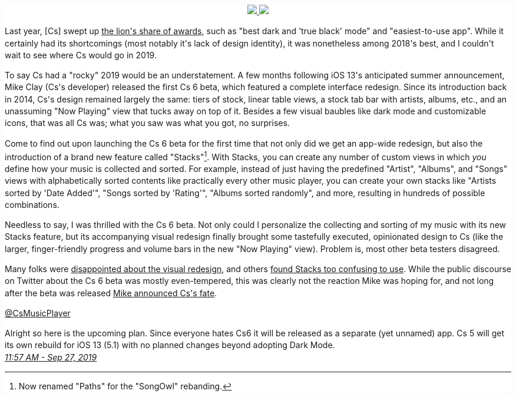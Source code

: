 <video controls preload="none" poster="{{ site.dropbox }}/second-annual-ios-music-player-competition/cs/dark-usage-poster.jpg" alt="Video demonstrating 'Cs' usage in dark mode" title="Demonstrating 'Cs' usage in dark mode">
    <source src="{{ site.dropbox }}/second-annual-ios-music-player-competition/cs/dark-usage.mp4" type="video/mp4">
    <source src="{{ site.dropbox }}/second-annual-ios-music-player-competition/cs/dark-usage.webm" type="video/webm">
    <source src="{{ site.dropbox }}/second-annual-ios-music-player-competition/cs/dark-usage.ogv" type="video/ogg">
    [HTML5 video tag not supported by your browser]
</video>
</figure>

<figure style="text-align:center" class="app-download">
<a href="https://apps.apple.com/us/app/cs-music-player/id924491991">
<img class="show-when-light" src="{{ site.dropbox }}/second-annual-ios-music-player-competition/light-download-on-the-app-store.svg" />
<img class="show-when-dark" src="{{ site.dropbox }}/second-annual-ios-music-player-competition/dark-download-on-the-app-store.svg" />
</a>
</figure>

Last year, [Cs] swept up [the lion's share of awards](/post/quest-for-the-best-ios-music-player#awards), such as "best dark and 'true black' mode" and "easiest-to-use app". While it certainly had its shortcomings (most notably it's lack of design identity), it was nonetheless among 2018's best, and I couldn't wait to see where Cs would go in 2019.

To say Cs had a "rocky" 2019 would be an understatement. A few months following iOS 13's anticipated summer announcement, Mike Clay (Cs's developer) released the first Cs 6 beta, which featured a complete interface redesign. Since its introduction back in 2014, Cs's design remained largely the same: tiers of stock, linear table views, a stock tab bar with artists, albums, etc., and an unassuming "Now Playing" view that tucks away on top of it. Besides a few visual baubles like dark mode and customizable icons, that was all Cs was; what you saw was what you got, no surprises.

Come to find out upon launching the Cs 6 beta for the first time that not only did we get an app-wide redesign, but also the introduction of a brand new feature called "Stacks"[^stacks]. With Stacks, you can create any number of custom views in which *you* define how your music is collected and sorted. For example, instead of just having the predefined "Artist", "Albums", and "Songs" views with alphabetically sorted contents like practically every other music player, you can create your own stacks like "Artists sorted by 'Date Added'", "Songs sorted by 'Rating'", "Albums sorted randomly", and more, resulting in hundreds of possible combinations.

Needless to say, I was thrilled with the Cs 6 beta. Not only could I personalize the collecting and sorting of my music with its new Stacks feature, but its accompanying visual redesign finally brought some tastefully executed, opinionated design to Cs (like the larger, finger-friendly progress and volume bars in the new "Now Playing" view). Problem is, most other beta testers disagreed.

Many folks were [disappointed about the visual redesign](https://twitter.com/jtu128/status/1175174569839276033), and others [found Stacks too confusing to use](https://twitter.com/rhp7/status/1174534673822900224). While the public discourse on Twitter about the Cs 6 beta was mostly even-tempered, this was clearly not the reaction Mike was hoping for, and not long after the beta was released [Mike announced Cs's fate](https://twitter.com/CsMusicPlayer/status/1177628272617754624).

<div class="admonition tweet">
<p class="admonition-title"><a href="https://twitter.com/CsMusicPlayer">@CsMusicPlayer</a></p>
<p>Alright so here is the upcoming plan. Since everyone hates Cs6 it will be released as a separate (yet unnamed) app. Cs 5 will get its own rebuild for iOS 13 (5.1) with no planned changes beyond adopting Dark Mode.<br><a href="https://twitter.com/CsMusicPlayer/status/1177628272617754624"><em>11:57 AM - Sep 27, 2019</em></a></p>
</div>


[^same-month]: [Power Player], [Soor], and [Sathorn] were all released in March, with [Marvis Pro] launching just the month prior in February.
[^dead]: Removing an existing app and releasing the next version as a "new" app shortly afterwards is a common practice for indie developers to sidestep the [App Store]'s lack of paid upgrade support.
[^value-judgement]: Stezza's [tagline in the App Store](https://apps.apple.com/app/id590317007) reads "for the Car and AppRadio".
[^car-usage]: However, for everyone's safety including your own, you should __never__ operate your phone while driving.
[^ecoute-updates]: [Ecoute] received just three tiny bug fixes in 2019, all of which from more than six months ago.
[^igor]: Ironically, I find the effect looks positively hideous with [Tyler the Creator](https://music.apple.com/us/artist/tyler-the-creator/420368335)'s [*Igor*](https://music.apple.com/us/album/igor/1463409338) (featured throughout this article as the "demonstration album"), but in day-to-day use I found the effect looks great the vast majority of the time. Such is the nature with designs like this, the results really do vary!
[^stacks]: Now renamed "Paths" for the "SongOwl" rebanding.
[^volume-gesture]: This gesture would typically adjust the volume in TapTunes, but when this gesture is disabled the album art in the "Now Playing" view becomes a gesture "dead zone" and can no longer be used to even dismiss the view. The only other contender that behaves this way is [Sathorn].
[Airplay 2]: https://en.wikipedia.org/wiki/AirPlay#Protocols
[Albums]: https://apps.apple.com/us/app/albums-album-focused-player/id1469948986
[Android]: https://www.android.com
[App Store]: https://www.apple.com/ios/app-store/
[Cs]: https://csmusicplayer.com
[Discogs]: https://www.discogs.com
[Doppi]: https://doppi.app
[Doppler]: https://brushedtype.co/doppler/
[Ecoute]: https://itunes.apple.com/us/app/ecoute/id536882653
[iCloud Music Library]: https://support.apple.com/en-us/HT204926
[iOS 13]: http://web.archive.org/web/20191119063524/https://www.apple.com/ios/ios-13/
[iPhoto]: https://en.wikipedia.org/wiki/IPhoto
[Jams On Toast]: http://jamsontoast.com
[macOS]: https://www.apple.com/macos
[Mail.app]: https://en.wikipedia.org/wiki/Apple_Mail
[Marvis Pro]: https://appaddy.wixsite.com/marvis
[Music Player X]: https://apps.apple.com/us/app/music-player-x-mp3-eq-mixing/id1221701870
[Music.app]: https://en.wikipedia.org/wiki/Music_(software)
[MusicBrainz]: https://musicbrainz.org
[Photos.app]: https://www.apple.com/macos/photos/
[Picky]: https://apps.apple.com/us/app/picky-music-player/id497110916
[Power Player]: https://powerplayer.evenwerk.com
[Sathorn]: https://sathorn.app
[Soor]: https://soor.app
[Starling]: http://web.archive.org/web/20190303084818/http://starling.audio/
[Stezza]: http://stezza.co
[TapTunes]: https://apps.apple.com/us/app/taptunes/id320145698
[tvOS]: https://developer.apple.com/tvos/
[VOX]: https://vox.rocks
